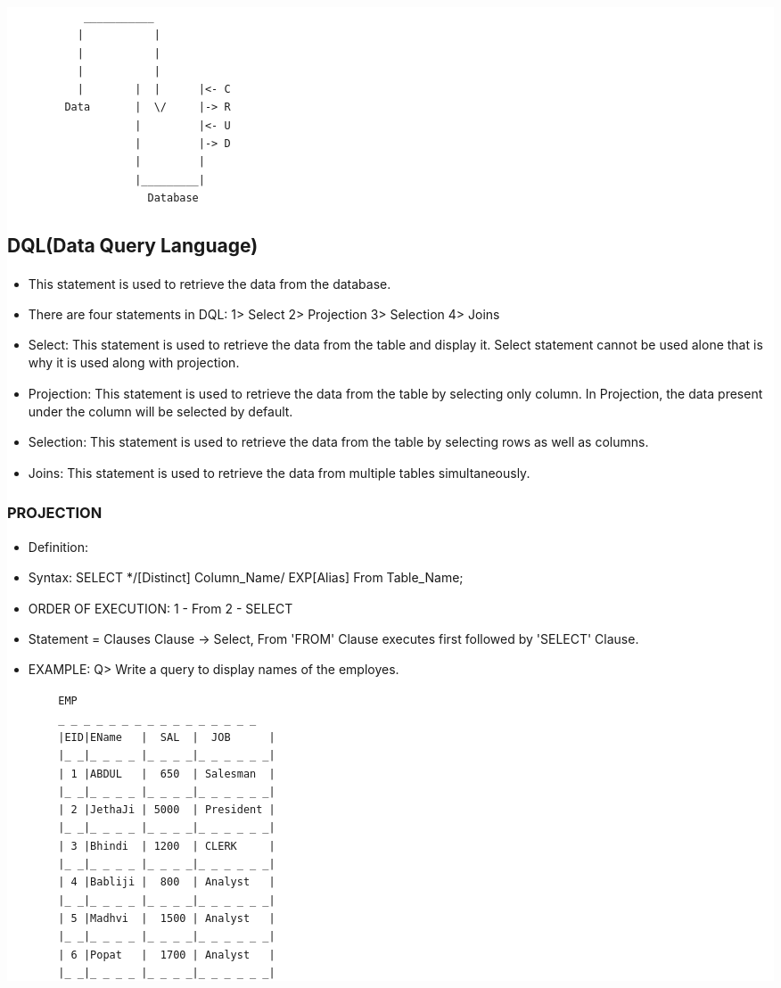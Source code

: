 ```
            ___________
           |           |
           |           |
           |           |
           |        |  |      |<- C
         Data       |  \/     |-> R
                    |         |<- U
                    |         |-> D
                    |         |
                    |_________|
                      Database
```

## DQL(Data Query Language)

- This statement is used to retrieve the data from the database.
- There are four statements in DQL:
  1> Select
  2> Projection
  3> Selection
  4> Joins

- Select: This statement is used to retrieve the data from the table and display it. Select statement cannot be used alone that is why it is used along with projection.
- Projection: This statement is used to retrieve the data from the table by selecting only column. In Projection, the data present under the column will be selected by default.
- Selection: This statement is used to retrieve the data from the table by selecting rows as well as columns.
- Joins: This statement is used to retrieve the data from multiple tables simultaneously.

### PROJECTION

- Definition:
- Syntax:
  SELECT \*/[Distinct] Column_Name/ EXP[Alias] From Table_Name;

- ORDER OF EXECUTION:
  1 - From
  2 - SELECT

- Statement = Clauses
  Clause -> Select, From
  'FROM' Clause executes first followed by 'SELECT' Clause.

- EXAMPLE: Q> Write a query to display names of the employes.

```
        EMP
        _ _ _ _ _ _ _ _ _ _ _ _ _ _ _ _
        |EID|EName   |  SAL  |  JOB      |
        |_ _|_ _ _ _ |_ _ _ _|_ _ _ _ _ _|
        | 1 |ABDUL   |  650  | Salesman  |
        |_ _|_ _ _ _ |_ _ _ _|_ _ _ _ _ _|
        | 2 |JethaJi | 5000  | President |
        |_ _|_ _ _ _ |_ _ _ _|_ _ _ _ _ _|
        | 3 |Bhindi  | 1200  | CLERK     |
        |_ _|_ _ _ _ |_ _ _ _|_ _ _ _ _ _|
        | 4 |Babliji |  800  | Analyst   |
        |_ _|_ _ _ _ |_ _ _ _|_ _ _ _ _ _|
        | 5 |Madhvi  |  1500 | Analyst   |
        |_ _|_ _ _ _ |_ _ _ _|_ _ _ _ _ _|
        | 6 |Popat   |  1700 | Analyst   |
        |_ _|_ _ _ _ |_ _ _ _|_ _ _ _ _ _|
```
